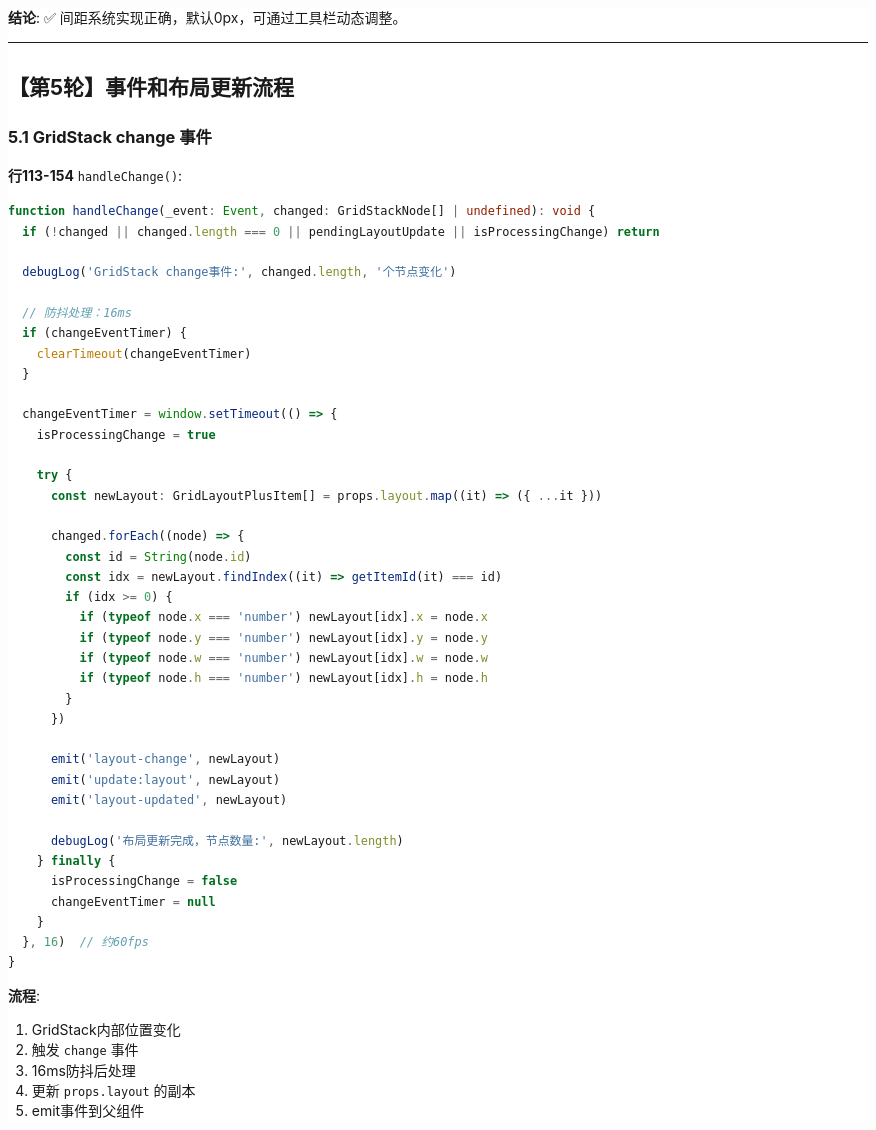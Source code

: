 **结论**: ✅ 间距系统实现正确，默认0px，可通过工具栏动态调整。

---

## 【第5轮】事件和布局更新流程

### 5.1 GridStack change 事件

**行113-154** `handleChange()`:
```typescript
function handleChange(_event: Event, changed: GridStackNode[] | undefined): void {
  if (!changed || changed.length === 0 || pendingLayoutUpdate || isProcessingChange) return

  debugLog('GridStack change事件:', changed.length, '个节点变化')

  // 防抖处理：16ms
  if (changeEventTimer) {
    clearTimeout(changeEventTimer)
  }

  changeEventTimer = window.setTimeout(() => {
    isProcessingChange = true

    try {
      const newLayout: GridLayoutPlusItem[] = props.layout.map((it) => ({ ...it }))

      changed.forEach((node) => {
        const id = String(node.id)
        const idx = newLayout.findIndex((it) => getItemId(it) === id)
        if (idx >= 0) {
          if (typeof node.x === 'number') newLayout[idx].x = node.x
          if (typeof node.y === 'number') newLayout[idx].y = node.y
          if (typeof node.w === 'number') newLayout[idx].w = node.w
          if (typeof node.h === 'number') newLayout[idx].h = node.h
        }
      })

      emit('layout-change', newLayout)
      emit('update:layout', newLayout)
      emit('layout-updated', newLayout)

      debugLog('布局更新完成，节点数量:', newLayout.length)
    } finally {
      isProcessingChange = false
      changeEventTimer = null
    }
  }, 16)  // 约60fps
}
```

**流程**:
1. GridStack内部位置变化
2. 触发 `change` 事件
3. 16ms防抖后处理
4. 更新 `props.layout` 的副本
5. emit事件到父组件
